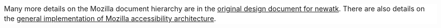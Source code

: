 Many more details on the Mozilla document hierarchy are in the [original design document for newatk](https://website-archive.mozilla.org/www.mozilla.org/access/access/unix/new-atk.html). There are also details on the [general implementation of Mozilla accessibility architecture](https://www-archive.mozilla.org/access/architecture).

